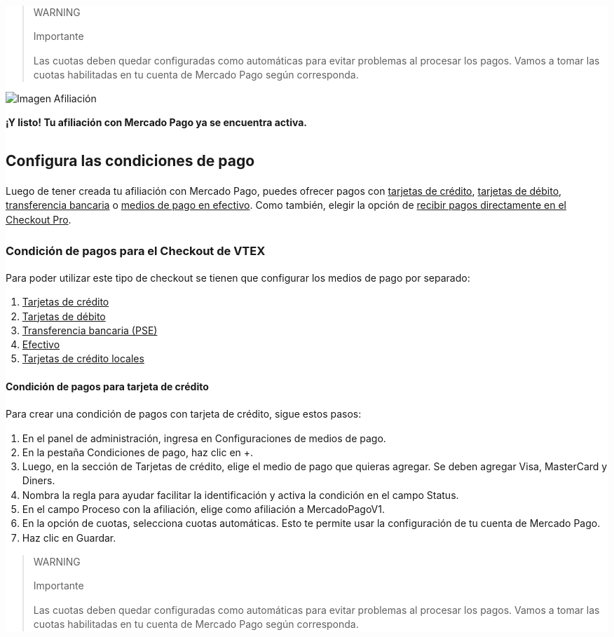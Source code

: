 
> WARNING
>
> Importante
>
> Las cuotas deben quedar configuradas como automáticas para evitar problemas al procesar los pagos. Vamos a tomar las cuotas habilitadas en tu cuenta de Mercado Pago según corresponda. <br>


![Imagen Afiliación](/images/vtex/vtex-hisp-afiliacion.gif)


**¡Y listo! Tu afiliación con Mercado Pago ya se encuentra activa.**


## Configura las condiciones de pago

Luego de tener creada tu afiliación con Mercado Pago, puedes ofrecer pagos con [tarjetas de crédito](#bookmark_condición_de_pagos_para_tarjeta_de_crédito), [tarjetas de débito](#bookmark_condición_de_pagos_para_tarjeta_de_débito), [transferencia bancaria](#condición_de_pagos_para_medios_de_pago_por_transferencia_bancaria) o
[medios de pago en efectivo](#bookmark_condición_de_pagos_para_medios_de_pago_en_efectivo). Como también, elegir la opción de [recibir pagos directamente en el Checkout Pro](#bookmark_condición_de_pagos_con_checkout_pro).


### Condición de pagos para el Checkout de VTEX

Para poder utilizar este tipo de checkout se tienen que configurar los medios de pago por separado: 

1. [Tarjetas de crédito](#bookmark_condición_de_pagos_para_tarjeta_de_crédito)
2. [Tarjetas de débito](#bookmark_condición_de_pagos_para_tarjeta_de_débito)
3. [Transferencia bancaria (PSE)](#bookmark_condición_de_pagos_para_medios_de_pago_por_transferencia_bancaria)
4. [Efectivo](#bookmark_condición_de_pagos_para_medios_de_pago_en_efectivo)
5. [Tarjetas de crédito locales](#bookmark_condición_de_pagos_con_medios_de_pagos_personalizados)


#### Condición de pagos para tarjeta de crédito

Para crear una condición de pagos con tarjeta de crédito, sigue estos pasos:

1. En el panel de administración, ingresa en Configuraciones de medios de pago. 
2. En la pestaña Condiciones de pago, haz clic en +. 
3. Luego, en la sección de Tarjetas de crédito, elige el medio de pago que quieras agregar. Se deben agregar Visa, MasterCard y Diners. 
4. Nombra la regla para ayudar facilitar la identificación y activa la condición en el campo Status. 
5. En el campo Proceso con la afiliación, elige como afiliación a MercadoPagoV1.
6. En la opción de cuotas, selecciona cuotas automáticas. Esto te permite usar la configuración de tu cuenta de Mercado Pago. 
7. Haz clic en Guardar. 


> WARNING
>
> Importante
>
> Las cuotas deben quedar configuradas como automáticas para evitar problemas al procesar los pagos. Vamos a tomar las cuotas habilitadas en tu cuenta de Mercado Pago según corresponda. <br>
